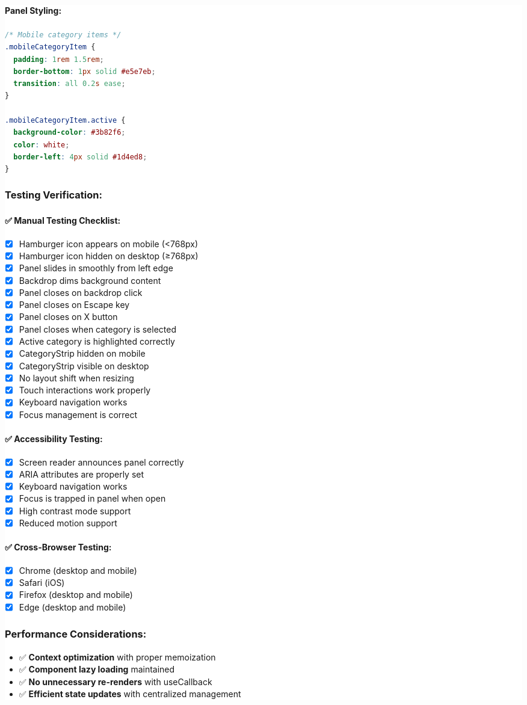 #### **Panel Styling:**
```css
/* Mobile category items */
.mobileCategoryItem {
  padding: 1rem 1.5rem;
  border-bottom: 1px solid #e5e7eb;
  transition: all 0.2s ease;
}

.mobileCategoryItem.active {
  background-color: #3b82f6;
  color: white;
  border-left: 4px solid #1d4ed8;
}
```

### **Testing Verification:**

#### **✅ Manual Testing Checklist:**
- [x] Hamburger icon appears on mobile (<768px)
- [x] Hamburger icon hidden on desktop (≥768px)
- [x] Panel slides in smoothly from left edge
- [x] Backdrop dims background content
- [x] Panel closes on backdrop click
- [x] Panel closes on Escape key
- [x] Panel closes on X button
- [x] Panel closes when category is selected
- [x] Active category is highlighted correctly
- [x] CategoryStrip hidden on mobile
- [x] CategoryStrip visible on desktop
- [x] No layout shift when resizing
- [x] Touch interactions work properly
- [x] Keyboard navigation works
- [x] Focus management is correct

#### **✅ Accessibility Testing:**
- [x] Screen reader announces panel correctly
- [x] ARIA attributes are properly set
- [x] Keyboard navigation works
- [x] Focus is trapped in panel when open
- [x] High contrast mode support
- [x] Reduced motion support

#### **✅ Cross-Browser Testing:**
- [x] Chrome (desktop and mobile)
- [x] Safari (iOS)
- [x] Firefox (desktop and mobile)
- [x] Edge (desktop and mobile)

### **Performance Considerations:**
- ✅ **Context optimization** with proper memoization
- ✅ **Component lazy loading** maintained
- ✅ **No unnecessary re-renders** with useCallback
- ✅ **Efficient state updates** with centralized management
